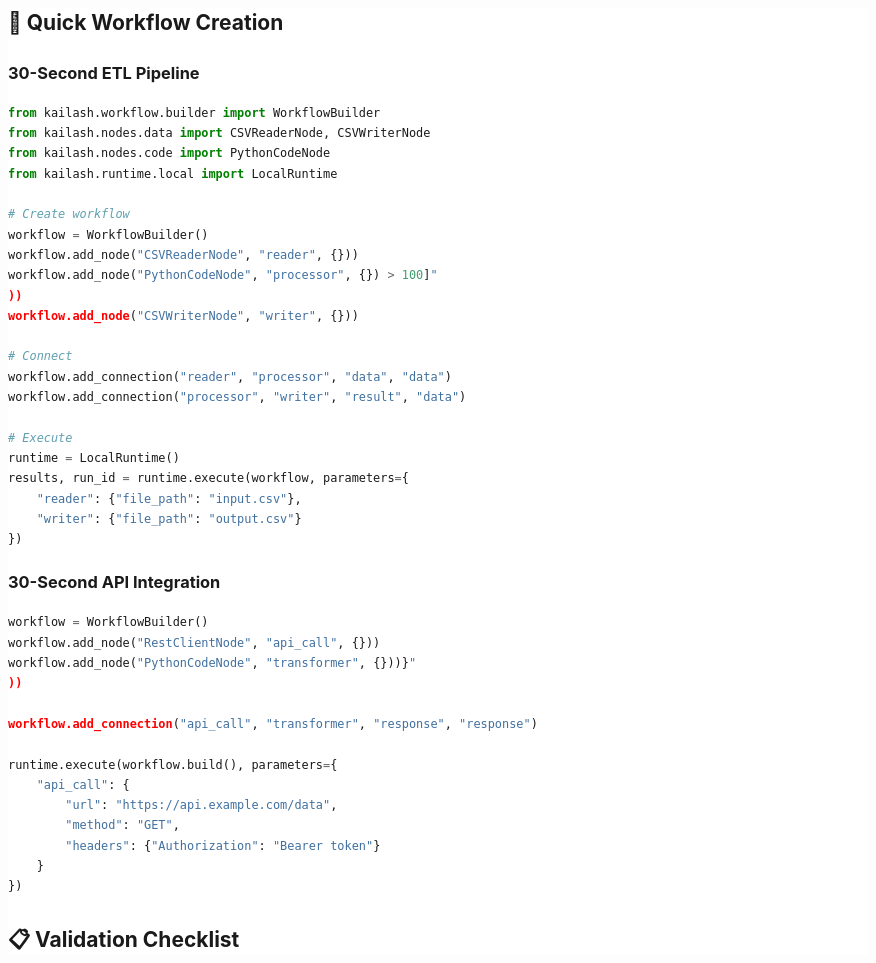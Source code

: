 ## 🎯 Quick Workflow Creation

### 30-Second ETL Pipeline
```python
from kailash.workflow.builder import WorkflowBuilder
from kailash.nodes.data import CSVReaderNode, CSVWriterNode
from kailash.nodes.code import PythonCodeNode
from kailash.runtime.local import LocalRuntime

# Create workflow
workflow = WorkflowBuilder()
workflow.add_node("CSVReaderNode", "reader", {}))
workflow.add_node("PythonCodeNode", "processor", {}) > 100]"
))
workflow.add_node("CSVWriterNode", "writer", {}))

# Connect
workflow.add_connection("reader", "processor", "data", "data")
workflow.add_connection("processor", "writer", "result", "data")

# Execute
runtime = LocalRuntime()
results, run_id = runtime.execute(workflow, parameters={
    "reader": {"file_path": "input.csv"},
    "writer": {"file_path": "output.csv"}
})

```

### 30-Second API Integration
```python
workflow = WorkflowBuilder()
workflow.add_node("RestClientNode", "api_call", {}))
workflow.add_node("PythonCodeNode", "transformer", {}))}"
))

workflow.add_connection("api_call", "transformer", "response", "response")

runtime.execute(workflow.build(), parameters={
    "api_call": {
        "url": "https://api.example.com/data",
        "method": "GET",
        "headers": {"Authorization": "Bearer token"}
    }
})

```

## 📋 Validation Checklist
